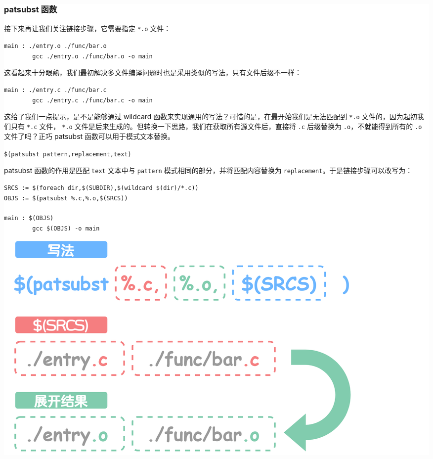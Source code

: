 ### patsubst 函数

接下来再让我们关注链接步骤，它需要指定 `*.o` 文件：

```text
main : ./entry.o ./func/bar.o
        gcc ./entry.o ./func/bar.o -o main
```

这看起来十分眼熟，我们最初解决多文件编译问题时也是采用类似的写法，只有文件后缀不一样：

```text
main : ./entry.c ./func/bar.c
        gcc ./entry.c ./func/bar.c -o main
```

这给了我们一点提示，是不是能够通过 wildcard 函数来实现通用的写法？可惜的是，在最开始我们是无法匹配到 `*.o` 文件的，因为起初我们只有 `*.c` 文件， `*.o` 文件是后来生成的。但转换一下思路，我们在获取所有源文件后，直接将 `.c` 后缀替换为 `.o`，不就能得到所有的 `.o` 文件了吗？正巧 patsubst 函数可以用于模式文本替换。

```text
$(patsubst pattern,replacement,text)
```

patsubst 函数的作用是匹配 `text` 文本中与 `pattern` 模式相同的部分，并将匹配内容替换为 `replacement`。于是链接步骤可以改写为：

```text
SRCS := $(foreach dir,$(SUBDIR),$(wildcard $(dir)/*.c))
OBJS := $(patsubst %.c,%.o,$(SRCS))

main : $(OBJS)
        gcc $(OBJS) -o main
```



![img](.\assets\v2-7fde6378fb2e5f895d08fffcd04c901f_720w.png)
